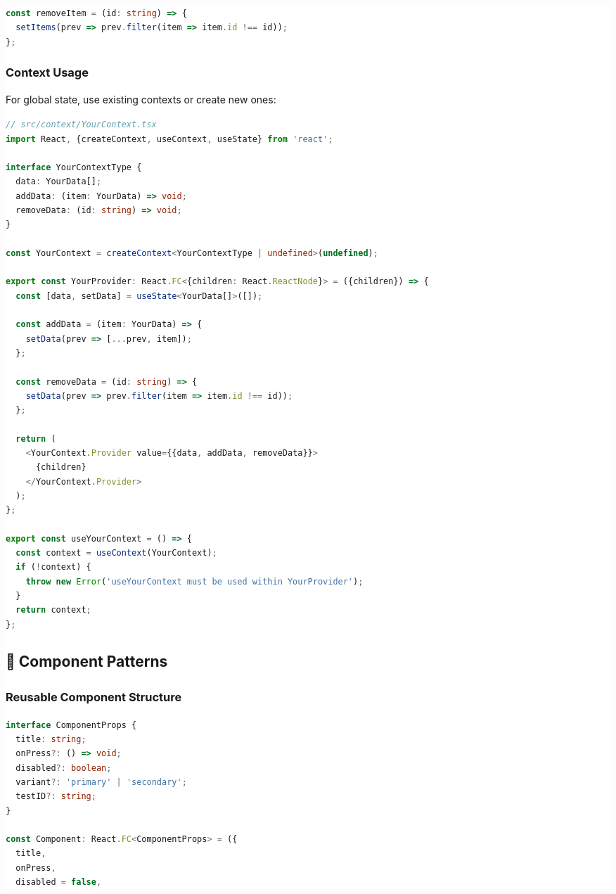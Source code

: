 ```typescript
const removeItem = (id: string) => {
  setItems(prev => prev.filter(item => item.id !== id));
};
```

### Context Usage
For global state, use existing contexts or create new ones:

```typescript
// src/context/YourContext.tsx
import React, {createContext, useContext, useState} from 'react';

interface YourContextType {
  data: YourData[];
  addData: (item: YourData) => void;
  removeData: (id: string) => void;
}

const YourContext = createContext<YourContextType | undefined>(undefined);

export const YourProvider: React.FC<{children: React.ReactNode}> = ({children}) => {
  const [data, setData] = useState<YourData[]>([]);

  const addData = (item: YourData) => {
    setData(prev => [...prev, item]);
  };

  const removeData = (id: string) => {
    setData(prev => prev.filter(item => item.id !== id));
  };

  return (
    <YourContext.Provider value={{data, addData, removeData}}>
      {children}
    </YourContext.Provider>
  );
};

export const useYourContext = () => {
  const context = useContext(YourContext);
  if (!context) {
    throw new Error('useYourContext must be used within YourProvider');
  }
  return context;
};
```

## 🧩 Component Patterns

### Reusable Component Structure
```typescript
interface ComponentProps {
  title: string;
  onPress?: () => void;
  disabled?: boolean;
  variant?: 'primary' | 'secondary';
  testID?: string;
}

const Component: React.FC<ComponentProps> = ({
  title,
  onPress,
  disabled = false,
```